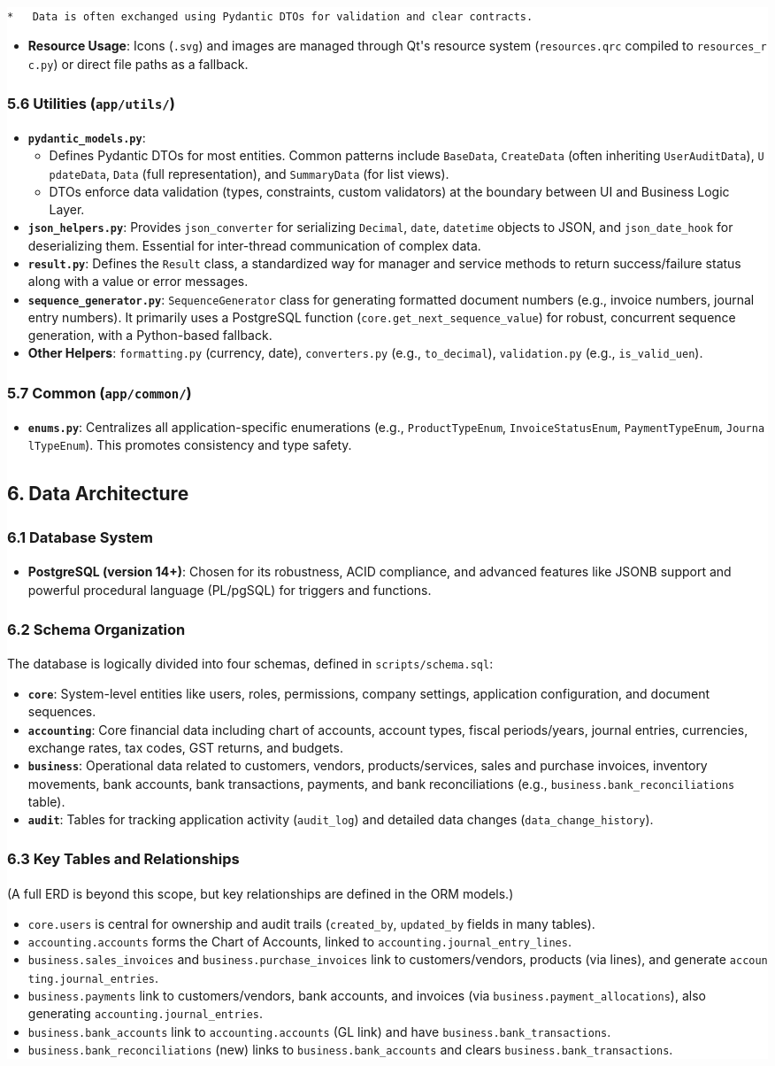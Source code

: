     *   Data is often exchanged using Pydantic DTOs for validation and clear contracts.
*   **Resource Usage**: Icons (`.svg`) and images are managed through Qt's resource system (`resources.qrc` compiled to `resources_rc.py`) or direct file paths as a fallback.

### 5.6 Utilities (`app/utils/`)

*   **`pydantic_models.py`**:
    *   Defines Pydantic DTOs for most entities. Common patterns include `BaseData`, `CreateData` (often inheriting `UserAuditData`), `UpdateData`, `Data` (full representation), and `SummaryData` (for list views).
    *   DTOs enforce data validation (types, constraints, custom validators) at the boundary between UI and Business Logic Layer.
*   **`json_helpers.py`**: Provides `json_converter` for serializing `Decimal`, `date`, `datetime` objects to JSON, and `json_date_hook` for deserializing them. Essential for inter-thread communication of complex data.
*   **`result.py`**: Defines the `Result` class, a standardized way for manager and service methods to return success/failure status along with a value or error messages.
*   **`sequence_generator.py`**: `SequenceGenerator` class for generating formatted document numbers (e.g., invoice numbers, journal entry numbers). It primarily uses a PostgreSQL function (`core.get_next_sequence_value`) for robust, concurrent sequence generation, with a Python-based fallback.
*   **Other Helpers**: `formatting.py` (currency, date), `converters.py` (e.g., `to_decimal`), `validation.py` (e.g., `is_valid_uen`).

### 5.7 Common (`app/common/`)

*   **`enums.py`**: Centralizes all application-specific enumerations (e.g., `ProductTypeEnum`, `InvoiceStatusEnum`, `PaymentTypeEnum`, `JournalTypeEnum`). This promotes consistency and type safety.

## 6. Data Architecture

### 6.1 Database System
*   **PostgreSQL (version 14+)**: Chosen for its robustness, ACID compliance, and advanced features like JSONB support and powerful procedural language (PL/pgSQL) for triggers and functions.

### 6.2 Schema Organization
The database is logically divided into four schemas, defined in `scripts/schema.sql`:
*   **`core`**: System-level entities like users, roles, permissions, company settings, application configuration, and document sequences.
*   **`accounting`**: Core financial data including chart of accounts, account types, fiscal periods/years, journal entries, currencies, exchange rates, tax codes, GST returns, and budgets.
*   **`business`**: Operational data related to customers, vendors, products/services, sales and purchase invoices, inventory movements, bank accounts, bank transactions, payments, and bank reconciliations (e.g., `business.bank_reconciliations` table).
*   **`audit`**: Tables for tracking application activity (`audit_log`) and detailed data changes (`data_change_history`).

### 6.3 Key Tables and Relationships
(A full ERD is beyond this scope, but key relationships are defined in the ORM models.)
*   `core.users` is central for ownership and audit trails (`created_by`, `updated_by` fields in many tables).
*   `accounting.accounts` forms the Chart of Accounts, linked to `accounting.journal_entry_lines`.
*   `business.sales_invoices` and `business.purchase_invoices` link to customers/vendors, products (via lines), and generate `accounting.journal_entries`.
*   `business.payments` link to customers/vendors, bank accounts, and invoices (via `business.payment_allocations`), also generating `accounting.journal_entries`.
*   `business.bank_accounts` link to `accounting.accounts` (GL link) and have `business.bank_transactions`.
*   `business.bank_reconciliations` (new) links to `business.bank_accounts` and clears `business.bank_transactions`.
